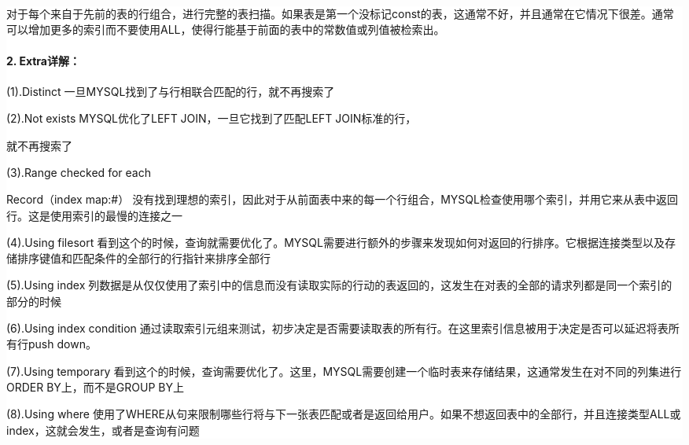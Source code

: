对于每个来自于先前的表的行组合，进行完整的表扫描。如果表是第一个没标记const的表，这通常不好，并且通常在它情况下很差。通常可以增加更多的索引而不要使用ALL，使得行能基于前面的表中的常数值或列值被检索出。

#### 2. Extra详解：
(1).Distinct 
一旦MYSQL找到了与行相联合匹配的行，就不再搜索了 

(2).Not exists 
MYSQL优化了LEFT JOIN，一旦它找到了匹配LEFT JOIN标准的行， 

就不再搜索了 

(3).Range checked for each 

Record（index map:#） 
没有找到理想的索引，因此对于从前面表中来的每一个行组合，MYSQL检查使用哪个索引，并用它来从表中返回行。这是使用索引的最慢的连接之一 

(4).Using filesort 
看到这个的时候，查询就需要优化了。MYSQL需要进行额外的步骤来发现如何对返回的行排序。它根据连接类型以及存储排序键值和匹配条件的全部行的行指针来排序全部行 

(5).Using index 
列数据是从仅仅使用了索引中的信息而没有读取实际的行动的表返回的，这发生在对表的全部的请求列都是同一个索引的部分的时候 

(6).Using index condition
通过读取索引元组来测试，初步决定是否需要读取表的所有行。在这里索引信息被用于决定是否可以延迟将表所有行push down。
 
(7).Using temporary 
看到这个的时候，查询需要优化了。这里，MYSQL需要创建一个临时表来存储结果，这通常发生在对不同的列集进行ORDER BY上，而不是GROUP BY上 

(8).Using where
使用了WHERE从句来限制哪些行将与下一张表匹配或者是返回给用户。如果不想返回表中的全部行，并且连接类型ALL或index，这就会发生，或者是查询有问题
